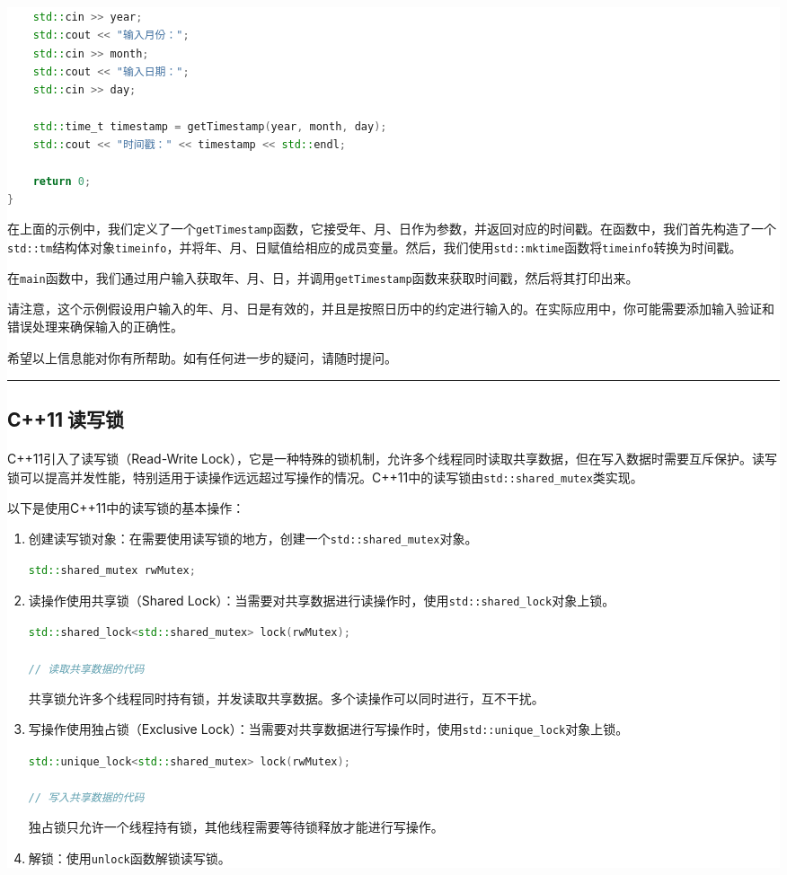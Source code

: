 ```cpp
    std::cin >> year;
    std::cout << "输入月份：";
    std::cin >> month;
    std::cout << "输入日期：";
    std::cin >> day;

    std::time_t timestamp = getTimestamp(year, month, day);
    std::cout << "时间戳：" << timestamp << std::endl;

    return 0;
}
```

在上面的示例中，我们定义了一个`getTimestamp`函数，它接受年、月、日作为参数，并返回对应的时间戳。在函数中，我们首先构造了一个`std::tm`结构体对象`timeinfo`，并将年、月、日赋值给相应的成员变量。然后，我们使用`std::mktime`函数将`timeinfo`转换为时间戳。

在`main`函数中，我们通过用户输入获取年、月、日，并调用`getTimestamp`函数来获取时间戳，然后将其打印出来。

请注意，这个示例假设用户输入的年、月、日是有效的，并且是按照日历中的约定进行输入的。在实际应用中，你可能需要添加输入验证和错误处理来确保输入的正确性。

希望以上信息能对你有所帮助。如有任何进一步的疑问，请随时提问。

---

## C++11 读写锁

C++11引入了读写锁（Read-Write Lock），它是一种特殊的锁机制，允许多个线程同时读取共享数据，但在写入数据时需要互斥保护。读写锁可以提高并发性能，特别适用于读操作远远超过写操作的情况。C++11中的读写锁由`std::shared_mutex`类实现。

以下是使用C++11中的读写锁的基本操作：

1. 创建读写锁对象：在需要使用读写锁的地方，创建一个`std::shared_mutex`对象。

   ```cpp
   std::shared_mutex rwMutex;
   ```

2. 读操作使用共享锁（Shared Lock）：当需要对共享数据进行读操作时，使用`std::shared_lock`对象上锁。

   ```cpp
   std::shared_lock<std::shared_mutex> lock(rwMutex);

   // 读取共享数据的代码
   ```

   共享锁允许多个线程同时持有锁，并发读取共享数据。多个读操作可以同时进行，互不干扰。

3. 写操作使用独占锁（Exclusive Lock）：当需要对共享数据进行写操作时，使用`std::unique_lock`对象上锁。

   ```cpp
   std::unique_lock<std::shared_mutex> lock(rwMutex);

   // 写入共享数据的代码
   ```

   独占锁只允许一个线程持有锁，其他线程需要等待锁释放才能进行写操作。

4. 解锁：使用`unlock`函数解锁读写锁。
